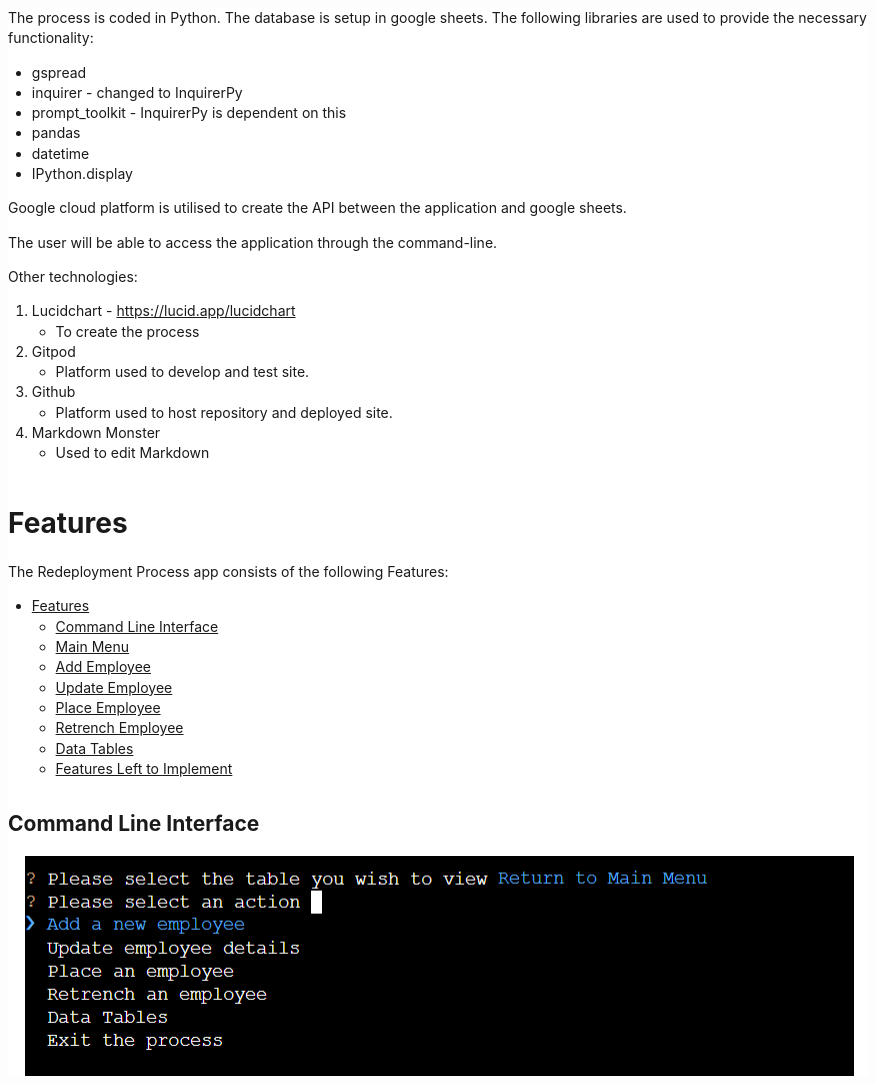 The process is coded in Python. The database is setup in google sheets. The following libraries are used to provide the necessary functionality:
- gspread
- inquirer - changed to InquirerPy
- prompt_toolkit - InquirerPy is dependent on this
- pandas
- datetime
- IPython.display
	  
Google cloud platform is utilised to create the API between the application and google sheets.

The user will be able to access the application through the command-line.

Other technologies:

1. Lucidchart - https://lucid.app/lucidchart
 	* To create the process
2. Gitpod
	* Platform used to develop and test site.
3. Github
	* Platform used to host repository and deployed site.
4. Markdown Monster
	* Used to edit Markdown



# Features

The Redeployment Process app consists of the following Features:

* [Features](#features)
	* [Command Line Interface](#command-line-interface)
	* [Main Menu](#main-menu)
	* [Add Employee](#add-employee)
	* [Update Employee](#update-employee)
	* [Place Employee](#place-employee)
	* [Retrench Employee](#retrench-employee)
	* [Data Tables](#data-tables)
	* [Features Left to Implement](#features-left-to-implement)
	    
## Command Line Interface

   <img src="https://github.com/Claire-Potter/Redeployment-Process/blob/main/read-me-content/features/01.command-line-interface.PNG" 
     alt="command line interface" 
     style="display:block; 
            float:none; 
            margin-left:auto; 
            margin-right:auto;
            "> 
